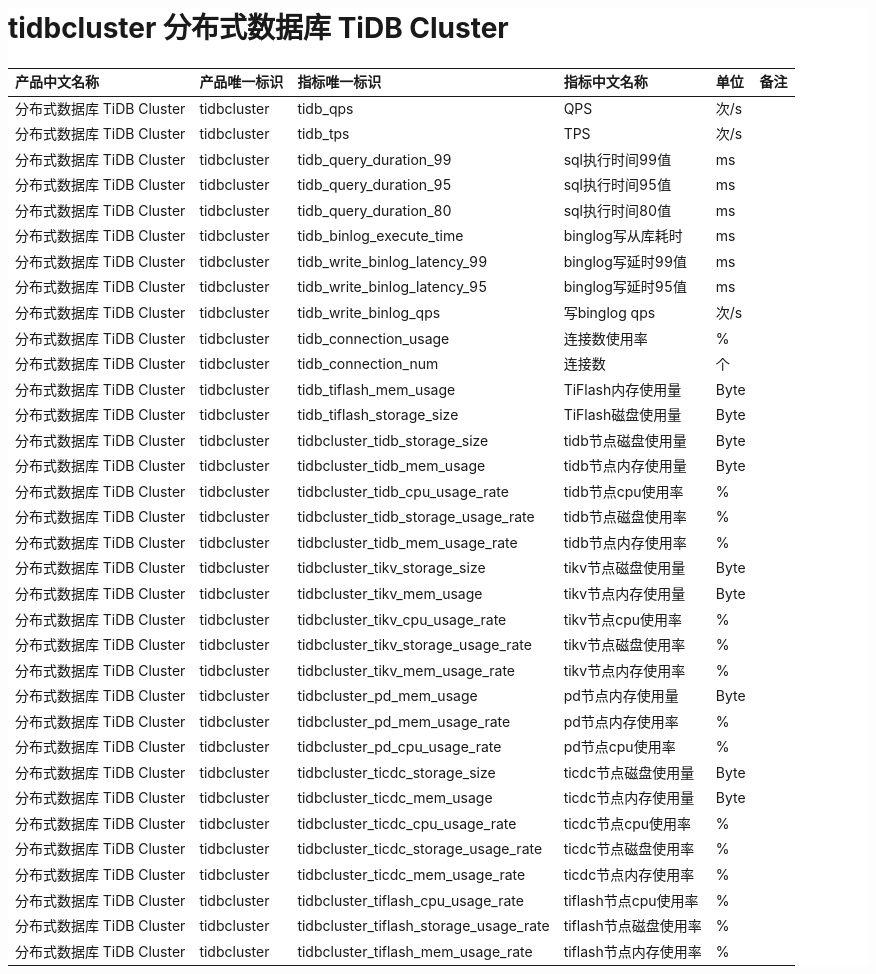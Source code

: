 # tidbcluster 分布式数据库 TiDB Cluster

|产品中文名称|产品唯一标识|指标唯一标识|指标中文名称|单位|备注|
|:----|:----|:----|:----|:----|:----|
|分布式数据库 TiDB Cluster|tidbcluster|tidb_qps|QPS|次/s| |
|分布式数据库 TiDB Cluster|tidbcluster|tidb_tps|TPS|次/s| |
|分布式数据库 TiDB Cluster|tidbcluster|tidb_query_duration_99|sql执行时间99值|ms| |
|分布式数据库 TiDB Cluster|tidbcluster|tidb_query_duration_95|sql执行时间95值|ms| |
|分布式数据库 TiDB Cluster|tidbcluster|tidb_query_duration_80|sql执行时间80值|ms| |
|分布式数据库 TiDB Cluster|tidbcluster|tidb_binlog_execute_time|binglog写从库耗时|ms| |
|分布式数据库 TiDB Cluster|tidbcluster|tidb_write_binlog_latency_99|binglog写延时99值|ms| |
|分布式数据库 TiDB Cluster|tidbcluster|tidb_write_binlog_latency_95|binglog写延时95值|ms| |
|分布式数据库 TiDB Cluster|tidbcluster|tidb_write_binlog_qps|写binglog qps|次/s| |
|分布式数据库 TiDB Cluster|tidbcluster|tidb_connection_usage|连接数使用率|%| |
|分布式数据库 TiDB Cluster|tidbcluster|tidb_connection_num|连接数|个| |
|分布式数据库 TiDB Cluster|tidbcluster|tidb_tiflash_mem_usage|TiFlash内存使用量|Byte| |
|分布式数据库 TiDB Cluster|tidbcluster|tidb_tiflash_storage_size|TiFlash磁盘使用量|Byte| |
|分布式数据库 TiDB Cluster|tidbcluster|tidbcluster_tidb_storage_size|tidb节点磁盘使用量| Byte| |
|分布式数据库 TiDB Cluster|tidbcluster|tidbcluster_tidb_mem_usage|tidb节点内存使用量| Byte| |
|分布式数据库 TiDB Cluster|tidbcluster|tidbcluster_tidb_cpu_usage_rate|tidb节点cpu使用率| %| |
|分布式数据库 TiDB Cluster|tidbcluster|tidbcluster_tidb_storage_usage_rate|tidb节点磁盘使用率| %| |
|分布式数据库 TiDB Cluster|tidbcluster|tidbcluster_tidb_mem_usage_rate|tidb节点内存使用率| %| |
|分布式数据库 TiDB Cluster|tidbcluster|tidbcluster_tikv_storage_size|tikv节点磁盘使用量| Byte| |
|分布式数据库 TiDB Cluster|tidbcluster|tidbcluster_tikv_mem_usage|tikv节点内存使用量| Byte| |
|分布式数据库 TiDB Cluster|tidbcluster|tidbcluster_tikv_cpu_usage_rate|tikv节点cpu使用率| %| |
|分布式数据库 TiDB Cluster|tidbcluster|tidbcluster_tikv_storage_usage_rate|tikv节点磁盘使用率| %| |
|分布式数据库 TiDB Cluster|tidbcluster|tidbcluster_tikv_mem_usage_rate|tikv节点内存使用率| %| |
|分布式数据库 TiDB Cluster|tidbcluster|tidbcluster_pd_mem_usage|pd节点内存使用量| Byte| |
|分布式数据库 TiDB Cluster|tidbcluster|tidbcluster_pd_mem_usage_rate|pd节点内存使用率| %| |
|分布式数据库 TiDB Cluster|tidbcluster|tidbcluster_pd_cpu_usage_rate|pd节点cpu使用率| %| |
|分布式数据库 TiDB Cluster|tidbcluster|tidbcluster_ticdc_storage_size|ticdc节点磁盘使用量| Byte| |
|分布式数据库 TiDB Cluster|tidbcluster|tidbcluster_ticdc_mem_usage|ticdc节点内存使用量| Byte| |
|分布式数据库 TiDB Cluster|tidbcluster|tidbcluster_ticdc_cpu_usage_rate| ticdc节点cpu使用率| %| |
|分布式数据库 TiDB Cluster|tidbcluster|tidbcluster_ticdc_storage_usage_rate|ticdc节点磁盘使用率| %| |
|分布式数据库 TiDB Cluster|tidbcluster|tidbcluster_ticdc_mem_usage_rate|ticdc节点内存使用率| %| |
|分布式数据库 TiDB Cluster|tidbcluster|tidbcluster_tiflash_cpu_usage_rate |tiflash节点cpu使用率| %| |
|分布式数据库 TiDB Cluster|tidbcluster|tidbcluster_tiflash_storage_usage_rate|tiflash节点磁盘使用率| %| |
|分布式数据库 TiDB Cluster|tidbcluster|tidbcluster_tiflash_mem_usage_rate|tiflash节点内存使用率 | %| |